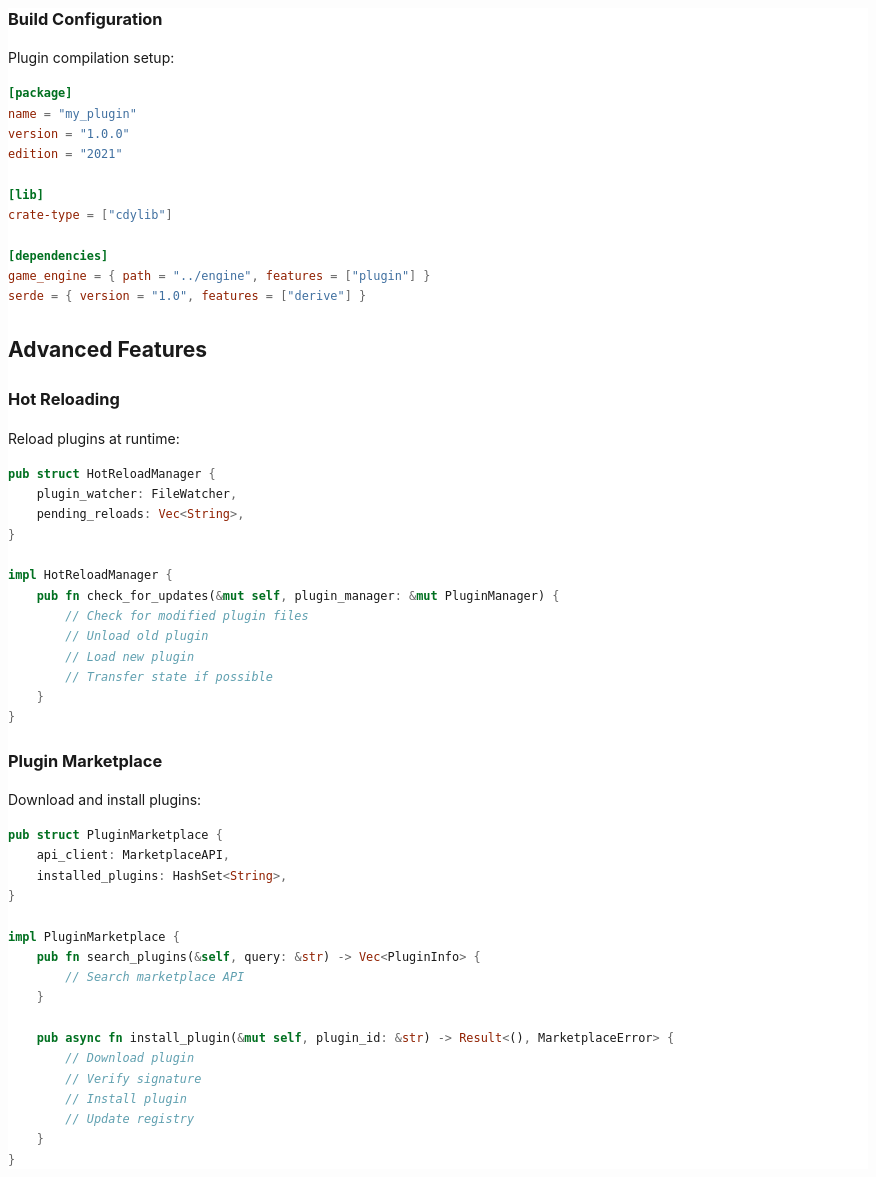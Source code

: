 ### Build Configuration
Plugin compilation setup:

```toml
[package]
name = "my_plugin"
version = "1.0.0"
edition = "2021"

[lib]
crate-type = ["cdylib"]

[dependencies]
game_engine = { path = "../engine", features = ["plugin"] }
serde = { version = "1.0", features = ["derive"] }
```

## Advanced Features

### Hot Reloading
Reload plugins at runtime:

```rust
pub struct HotReloadManager {
    plugin_watcher: FileWatcher,
    pending_reloads: Vec<String>,
}

impl HotReloadManager {
    pub fn check_for_updates(&mut self, plugin_manager: &mut PluginManager) {
        // Check for modified plugin files
        // Unload old plugin
        // Load new plugin
        // Transfer state if possible
    }
}
```

### Plugin Marketplace
Download and install plugins:

```rust
pub struct PluginMarketplace {
    api_client: MarketplaceAPI,
    installed_plugins: HashSet<String>,
}

impl PluginMarketplace {
    pub fn search_plugins(&self, query: &str) -> Vec<PluginInfo> {
        // Search marketplace API
    }

    pub async fn install_plugin(&mut self, plugin_id: &str) -> Result<(), MarketplaceError> {
        // Download plugin
        // Verify signature
        // Install plugin
        // Update registry
    }
}
```
